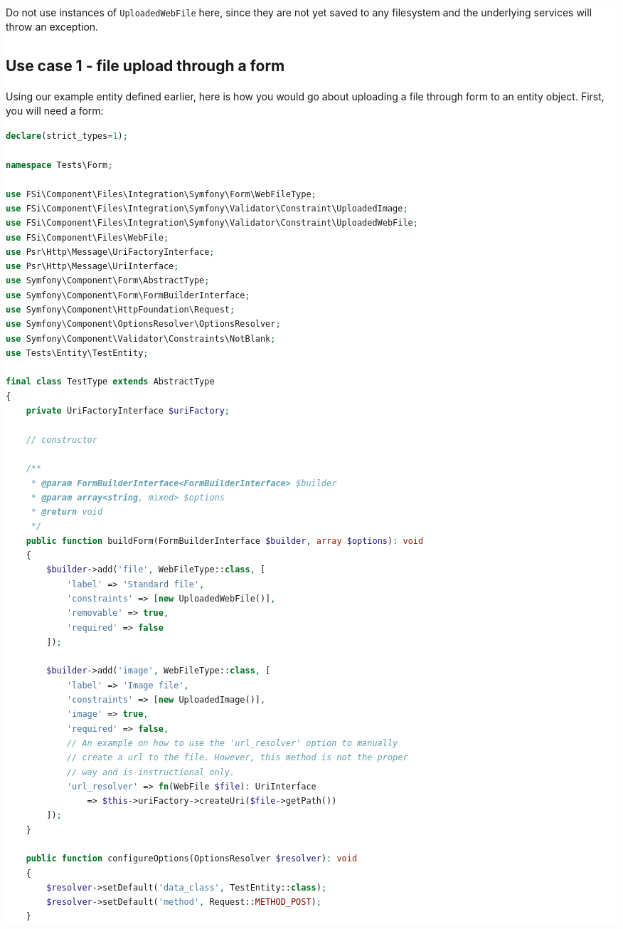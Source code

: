 Do not use instances of `UploadedWebFile` here, since they are not yet saved to any
filesystem and the underlying services will throw an exception.

## Use case 1 - file upload through a form

Using our example entity defined earlier, here is how you would go about uploading
a file through form to an entity object. First, you will need a form:

```php
declare(strict_types=1);

namespace Tests\Form;

use FSi\Component\Files\Integration\Symfony\Form\WebFileType;
use FSi\Component\Files\Integration\Symfony\Validator\Constraint\UploadedImage;
use FSi\Component\Files\Integration\Symfony\Validator\Constraint\UploadedWebFile;
use FSi\Component\Files\WebFile;
use Psr\Http\Message\UriFactoryInterface;
use Psr\Http\Message\UriInterface;
use Symfony\Component\Form\AbstractType;
use Symfony\Component\Form\FormBuilderInterface;
use Symfony\Component\HttpFoundation\Request;
use Symfony\Component\OptionsResolver\OptionsResolver;
use Symfony\Component\Validator\Constraints\NotBlank;
use Tests\Entity\TestEntity;

final class TestType extends AbstractType
{
    private UriFactoryInterface $uriFactory;

    // constructor

    /**
     * @param FormBuilderInterface<FormBuilderInterface> $builder
     * @param array<string, mixed> $options
     * @return void
     */
    public function buildForm(FormBuilderInterface $builder, array $options): void
    {
        $builder->add('file', WebFileType::class, [
            'label' => 'Standard file',
            'constraints' => [new UploadedWebFile()],
            'removable' => true,
            'required' => false
        ]);

        $builder->add('image', WebFileType::class, [
            'label' => 'Image file',
            'constraints' => [new UploadedImage()],
            'image' => true,
            'required' => false,
            // An example on how to use the 'url_resolver' option to manually
            // create a url to the file. However, this method is not the proper
            // way and is instructional only.
            'url_resolver' => fn(WebFile $file): UriInterface
                => $this->uriFactory->createUri($file->getPath())
        ]);
    }

    public function configureOptions(OptionsResolver $resolver): void
    {
        $resolver->setDefault('data_class', TestEntity::class);
        $resolver->setDefault('method', Request::METHOD_POST);
    }
```